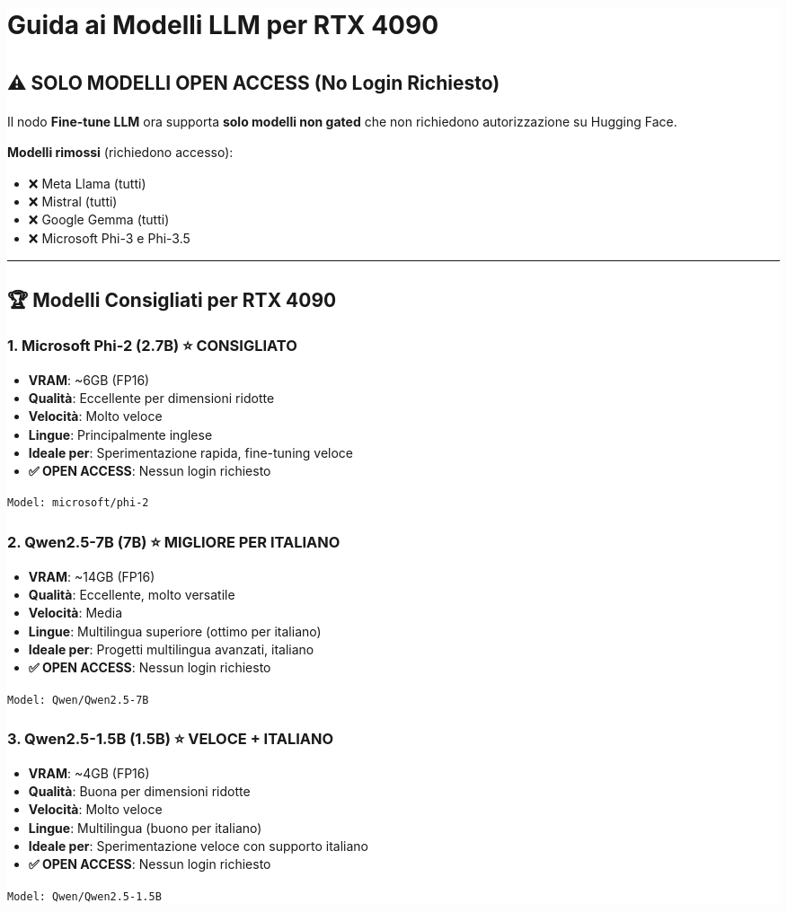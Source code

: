 # Guida ai Modelli LLM per RTX 4090

## ⚠️ SOLO MODELLI OPEN ACCESS (No Login Richiesto)

Il nodo **Fine-tune LLM** ora supporta **solo modelli non gated** che non richiedono autorizzazione su Hugging Face.

**Modelli rimossi** (richiedono accesso):
- ❌ Meta Llama (tutti)
- ❌ Mistral (tutti)
- ❌ Google Gemma (tutti)
- ❌ Microsoft Phi-3 e Phi-3.5

---

## 🏆 Modelli Consigliati per RTX 4090

### 1. **Microsoft Phi-2** (2.7B) ⭐ CONSIGLIATO
- **VRAM**: ~6GB (FP16)
- **Qualità**: Eccellente per dimensioni ridotte
- **Velocità**: Molto veloce
- **Lingue**: Principalmente inglese
- **Ideale per**: Sperimentazione rapida, fine-tuning veloce
- **✅ OPEN ACCESS**: Nessun login richiesto

```
Model: microsoft/phi-2
```

### 2. **Qwen2.5-7B** (7B) ⭐ MIGLIORE PER ITALIANO
- **VRAM**: ~14GB (FP16)
- **Qualità**: Eccellente, molto versatile
- **Velocità**: Media
- **Lingue**: Multilingua superiore (ottimo per italiano)
- **Ideale per**: Progetti multilingua avanzati, italiano
- **✅ OPEN ACCESS**: Nessun login richiesto

```
Model: Qwen/Qwen2.5-7B
```

### 3. **Qwen2.5-1.5B** (1.5B) ⭐ VELOCE + ITALIANO
- **VRAM**: ~4GB (FP16)
- **Qualità**: Buona per dimensioni ridotte
- **Velocità**: Molto veloce
- **Lingue**: Multilingua (buono per italiano)
- **Ideale per**: Sperimentazione veloce con supporto italiano
- **✅ OPEN ACCESS**: Nessun login richiesto

```
Model: Qwen/Qwen2.5-1.5B
```
